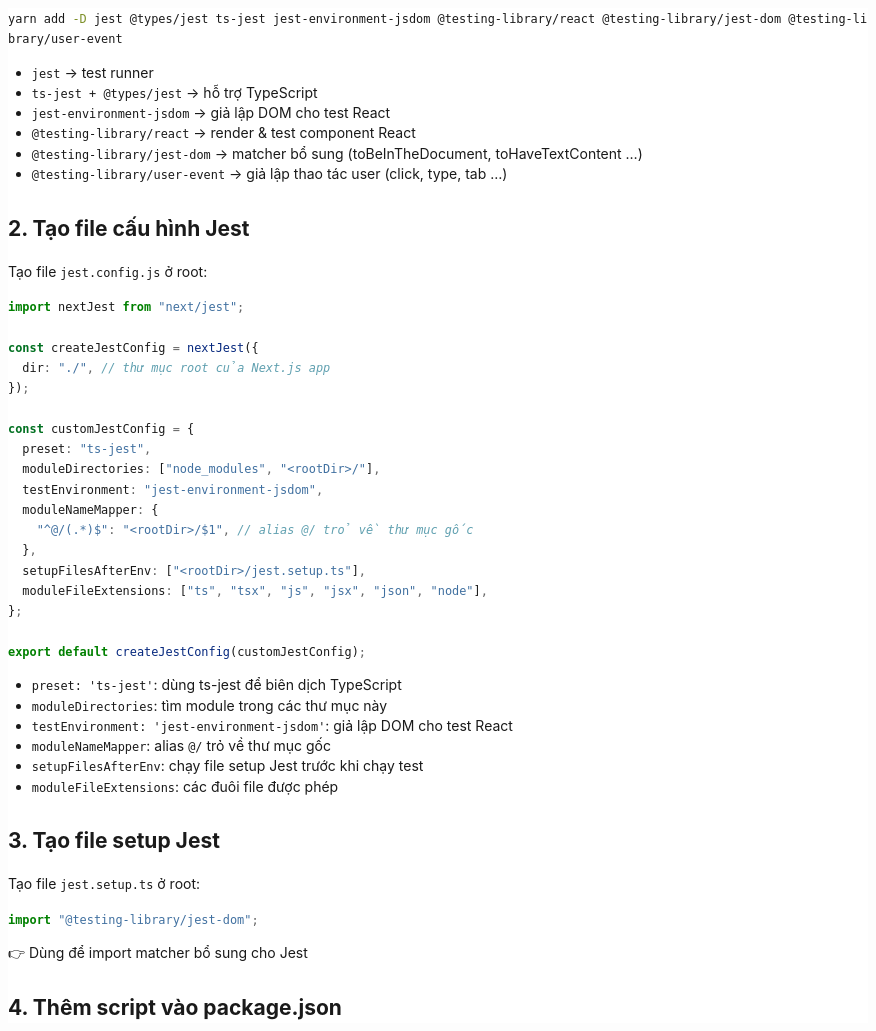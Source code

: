```bash
yarn add -D jest @types/jest ts-jest jest-environment-jsdom @testing-library/react @testing-library/jest-dom @testing-library/user-event
```

- `jest` → test runner
- `ts-jest + @types/jest` → hỗ trợ TypeScript
- `jest-environment-jsdom` → giả lập DOM cho test React
- `@testing-library/react` → render & test component React
- `@testing-library/jest-dom` → matcher bổ sung (toBeInTheDocument, toHaveTextContent …)
- `@testing-library/user-event` → giả lập thao tác user (click, type, tab …)

## 2. Tạo file cấu hình Jest

Tạo file `jest.config.js` ở root:

```ts
import nextJest from "next/jest";

const createJestConfig = nextJest({
  dir: "./", // thư mục root của Next.js app
});

const customJestConfig = {
  preset: "ts-jest",
  moduleDirectories: ["node_modules", "<rootDir>/"],
  testEnvironment: "jest-environment-jsdom",
  moduleNameMapper: {
    "^@/(.*)$": "<rootDir>/$1", // alias @/ trỏ về thư mục gốc
  },
  setupFilesAfterEnv: ["<rootDir>/jest.setup.ts"],
  moduleFileExtensions: ["ts", "tsx", "js", "jsx", "json", "node"],
};

export default createJestConfig(customJestConfig);
```

- `preset: 'ts-jest'`: dùng ts-jest để biên dịch TypeScript
- `moduleDirectories`: tìm module trong các thư mục này
- `testEnvironment: 'jest-environment-jsdom'`: giả lập DOM cho test React
- `moduleNameMapper`: alias `@/` trỏ về thư mục gốc
- `setupFilesAfterEnv`: chạy file setup Jest trước khi chạy test
- `moduleFileExtensions`: các đuôi file được phép

## 3. Tạo file setup Jest

Tạo file `jest.setup.ts` ở root:

```ts
import "@testing-library/jest-dom";
```

👉 Dùng để import matcher bổ sung cho Jest

## 4. Thêm script vào package.json
